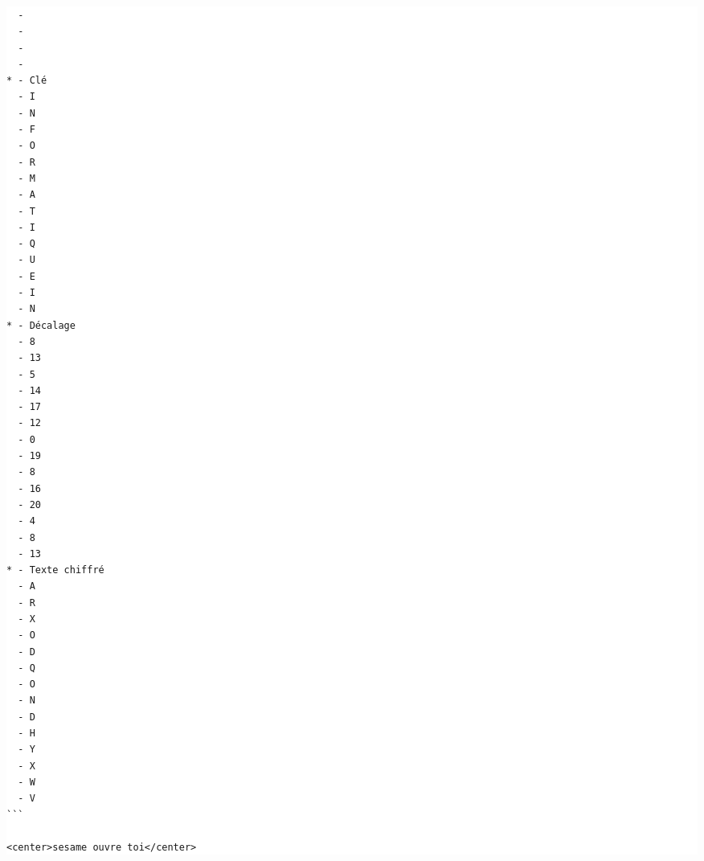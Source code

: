 ````{solution}
  -
  -
  -
  -
* - Clé
  - I
  - N
  - F
  - O
  - R
  - M
  - A
  - T
  - I
  - Q
  - U
  - E
  - I
  - N
* - Décalage
  - 8
  - 13
  - 5
  - 14
  - 17
  - 12
  - 0
  - 19
  - 8
  - 16
  - 20
  - 4
  - 8
  - 13
* - Texte chiffré
  - A
  - R
  - X
  - O
  - D
  - Q
  - O
  - N
  - D
  - H
  - Y
  - X
  - W
  - V
```

<center>sesame ouvre toi</center>
````
